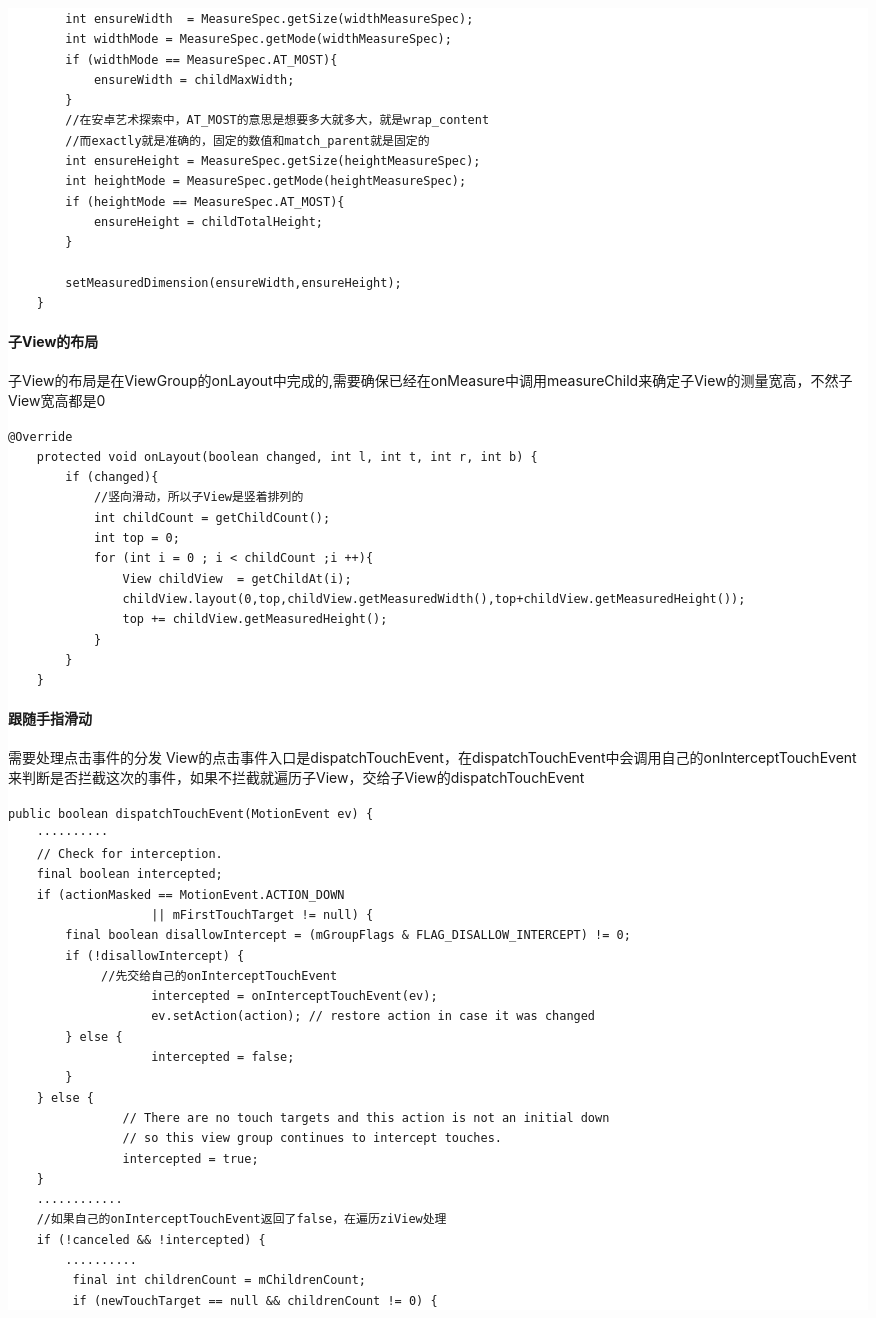            int ensureWidth  = MeasureSpec.getSize(widthMeasureSpec);
            int widthMode = MeasureSpec.getMode(widthMeasureSpec);
            if (widthMode == MeasureSpec.AT_MOST){
                ensureWidth = childMaxWidth;
            }
            //在安卓艺术探索中，AT_MOST的意思是想要多大就多大，就是wrap_content
            //而exactly就是准确的，固定的数值和match_parent就是固定的
            int ensureHeight = MeasureSpec.getSize(heightMeasureSpec);
            int heightMode = MeasureSpec.getMode(heightMeasureSpec);
            if (heightMode == MeasureSpec.AT_MOST){
                ensureHeight = childTotalHeight;
            }
    
            setMeasuredDimension(ensureWidth,ensureHeight);
        }


#### 子View的布局
子View的布局是在ViewGroup的onLayout中完成的,需要确保已经在onMeasure中调用measureChild来确定子View的测量宽高，不然子View宽高都是0

    @Override
        protected void onLayout(boolean changed, int l, int t, int r, int b) {
            if (changed){
                //竖向滑动，所以子View是竖着排列的
                int childCount = getChildCount();
                int top = 0;
                for (int i = 0 ; i < childCount ;i ++){
                    View childView  = getChildAt(i);
                    childView.layout(0,top,childView.getMeasuredWidth(),top+childView.getMeasuredHeight());
                    top += childView.getMeasuredHeight();
                }
            }
        }
        


#### 跟随手指滑动  
需要处理点击事件的分发
View的点击事件入口是dispatchTouchEvent，在dispatchTouchEvent中会调用自己的onInterceptTouchEvent来判断是否拦截这次的事件，如果不拦截就遍历子View，交给子View的dispatchTouchEvent

    public boolean dispatchTouchEvent(MotionEvent ev) {
        ··········
        // Check for interception.
        final boolean intercepted;
        if (actionMasked == MotionEvent.ACTION_DOWN
                        || mFirstTouchTarget != null) {
            final boolean disallowIntercept = (mGroupFlags & FLAG_DISALLOW_INTERCEPT) != 0;
            if (!disallowIntercept) {
                 //先交给自己的onInterceptTouchEvent
                        intercepted = onInterceptTouchEvent(ev);
                        ev.setAction(action); // restore action in case it was changed
            } else {
                        intercepted = false;
            }
        } else {
                    // There are no touch targets and this action is not an initial down
                    // so this view group continues to intercept touches.
                    intercepted = true;
        }    
        ............
        //如果自己的onInterceptTouchEvent返回了false，在遍历ziView处理
        if (!canceled && !intercepted) {
            ..........
             final int childrenCount = mChildrenCount;
             if (newTouchTarget == null && childrenCount != 0) {